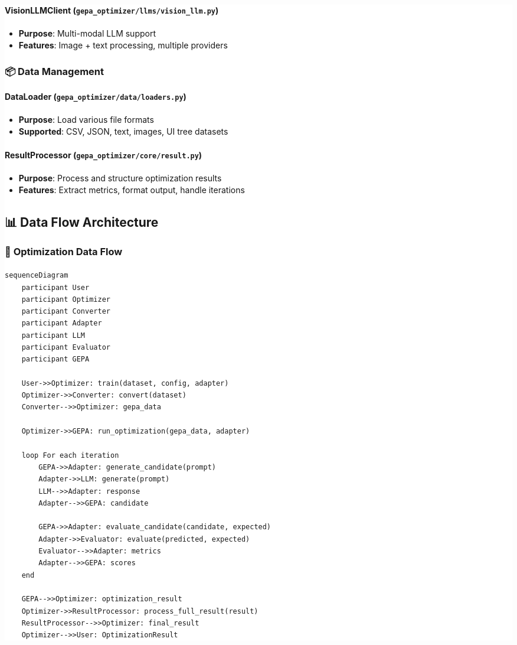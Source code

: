 #### **VisionLLMClient** (`gepa_optimizer/llms/vision_llm.py`)
- **Purpose**: Multi-modal LLM support
- **Features**: Image + text processing, multiple providers

### 📦 **Data Management**

#### **DataLoader** (`gepa_optimizer/data/loaders.py`)
- **Purpose**: Load various file formats
- **Supported**: CSV, JSON, text, images, UI tree datasets

#### **ResultProcessor** (`gepa_optimizer/core/result.py`)
- **Purpose**: Process and structure optimization results
- **Features**: Extract metrics, format output, handle iterations

## 📊 Data Flow Architecture

### 🔄 **Optimization Data Flow**

```mermaid
sequenceDiagram
    participant User
    participant Optimizer
    participant Converter
    participant Adapter
    participant LLM
    participant Evaluator
    participant GEPA
    
    User->>Optimizer: train(dataset, config, adapter)
    Optimizer->>Converter: convert(dataset)
    Converter-->>Optimizer: gepa_data
    
    Optimizer->>GEPA: run_optimization(gepa_data, adapter)
    
    loop For each iteration
        GEPA->>Adapter: generate_candidate(prompt)
        Adapter->>LLM: generate(prompt)
        LLM-->>Adapter: response
        Adapter-->>GEPA: candidate
        
        GEPA->>Adapter: evaluate_candidate(candidate, expected)
        Adapter->>Evaluator: evaluate(predicted, expected)
        Evaluator-->>Adapter: metrics
        Adapter-->>GEPA: scores
    end
    
    GEPA-->>Optimizer: optimization_result
    Optimizer->>ResultProcessor: process_full_result(result)
    ResultProcessor-->>Optimizer: final_result
    Optimizer-->>User: OptimizationResult
```
